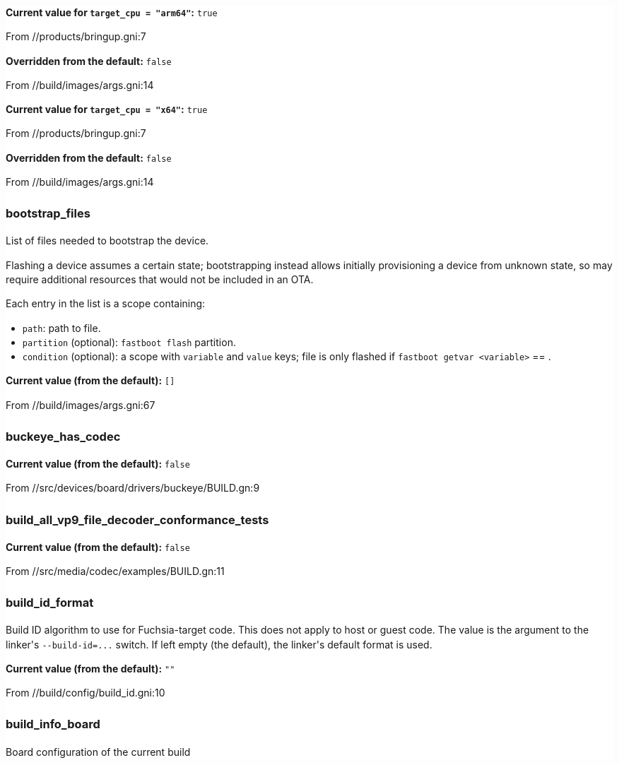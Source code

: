 **Current value for `target_cpu = "arm64"`:** `true`

From //products/bringup.gni:7

**Overridden from the default:** `false`

From //build/images/args.gni:14

**Current value for `target_cpu = "x64"`:** `true`

From //products/bringup.gni:7

**Overridden from the default:** `false`

From //build/images/args.gni:14

### bootstrap_files
List of files needed to bootstrap the device.

Flashing a device assumes a certain state; bootstrapping instead allows
initially provisioning a device from unknown state, so may require
additional resources that would not be included in an OTA.

Each entry in the list is a scope containing:
 * `path`: path to file.
 * `partition` (optional): `fastboot flash` partition.
 * `condition` (optional): a scope with `variable` and `value` keys; file is
   only flashed if `fastboot getvar <variable>` == <value>.

**Current value (from the default):** `[]`

From //build/images/args.gni:67

### buckeye_has_codec

**Current value (from the default):** `false`

From //src/devices/board/drivers/buckeye/BUILD.gn:9

### build_all_vp9_file_decoder_conformance_tests

**Current value (from the default):** `false`

From //src/media/codec/examples/BUILD.gn:11

### build_id_format
Build ID algorithm to use for Fuchsia-target code.  This does not apply
to host or guest code.  The value is the argument to the linker's
`--build-id=...` switch.  If left empty (the default), the linker's
default format is used.

**Current value (from the default):** `""`

From //build/config/build_id.gni:10

### build_info_board
Board configuration of the current build
